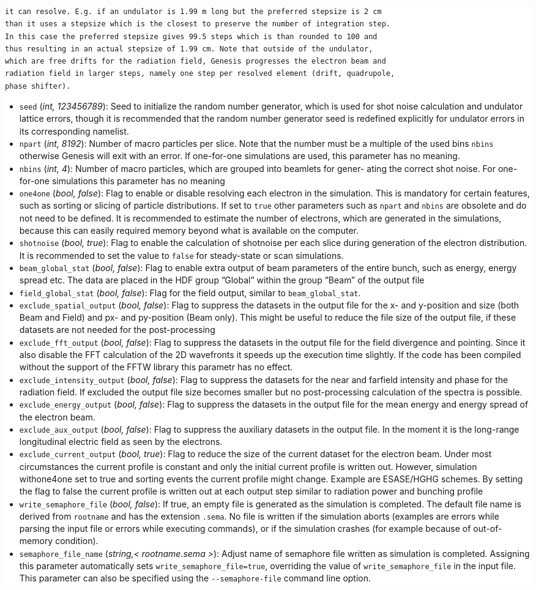     it can resolve. E.g. if an undulator is 1.99 m long but the preferred stepsize is 2 cm
    than it uses a stepsize which is the closest to preserve the number of integration step.
    In this case the preferred stepsize gives 99.5 steps which is than rounded to 100 and
    thus resulting in an actual stepsize of 1.99 cm. Note that outside of the undulator,
    which are free drifts for the radiation field, Genesis progresses the electron beam and
    radiation field in larger steps, namely one step per resolved element (drift, quadrupole,
    phase shifter).
- `seed` (*int, 123456789*): Seed to initialize the random number generator, which is used
    for shot noise calculation and undulator lattice errors, though it is recommended that
    the random number generator seed is redefined explicitly for undulator errors in its
    corresponding namelist.
- `npart` (*int, 8192*): Number of macro particles per slice. Note that the number must
    be a multiple of the used bins `nbins` otherwise Genesis will exit with an error. If
    one-for-one simulations are used, this parameter has no meaning.
- `nbins` (*int, 4*): Number of macro particles, which are grouped into beamlets for gener-
    ating the correct shot noise. For one-for-one simulations this parameter has no meaning
- `one4one` (*bool, false*): Flag to enable or disable resolving each electron
    in the simulation. This is mandatory for certain features, such as sorting or slicing of
    particle distributions. If set to `true` other parameters such as `npart` and `nbins` are
    obsolete and do not need to be defined. It is recommended to estimate the number
    of electrons, which are generated in the simulations, because this can easily required
    memory beyond what is available on the computer.
- `shotnoise` (*bool, true*): Flag to enable the calculation of shotnoise per each slice during
    generation of the electron distribution. It is recommended to set the value to `false`
    for steady-state or scan simulations.
- `beam_global_stat` (*bool, false*): Flag to enable extra output of beam parameters of
    the entire bunch, such as energy, energy spread etc. The data are placed in the HDF
    group ”Global” within the group ”Beam” of the output file
- `field_global_stat` (*bool, false*): Flag for the field output, similar to `beam_global_stat`.
- `exclude_spatial_output` (*bool, false*): Flag to suppress the datasets in the output
    file for the x- and y-position and size (both Beam and Field) and px- and py-position
    (Beam only). This might be useful to reduce the file size of the output file, if these
    datasets are not needed for the post-processing
- `exclude_fft_output` (*bool, false*): Flag to suppress the datasets in the output file for
    the field divergence and pointing. Since it also disable the FFT calculation of the 2D
    wavefronts it speeds up the execution time slightly. If the code has been compiled
    without the support of the FFTW library this parametr has no effect.
- `exclude_intensity_output` (*bool, false*): Flag to suppress the datasets for the near
    and farfield intensity and phase for the radiation field. If excluded the output file size
    becomes smaller but no post-processing calculation of the spectra is possible.
- `exclude_energy_output` (*bool, false*): Flag to suppress the datasets in the output file
    for the mean energy and energy spread of the electron beam.
- `exclude_aux_output` (*bool, false*): Flag to suppress the auxiliary datasets in the
    output file. In the moment it is the long-range longitudinal electric field as seen by the
    electrons.
- `exclude_current_output` (*bool, true*): Flag to reduce the size of the current dataset for
    the electron beam. Under most circumstances the current profile is constant and only
    the initial current profile is written out. However, simulation withone4one set to
    true and sorting events the current profile might change. Example are ESASE/HGHG
    schemes. By setting the flag to false the current profile is written out at each output
    step similar to radiation power and bunching profile
- `write_semaphore_file` (*bool, false*): If true, an empty file is generated as the simulation is completed. The default file name is derived from `rootname` and has the extension `.sema`. No file is written if the simulation aborts (examples are errors while parsing the input file or errors while executing commands), or if the simulation crashes (for example because of out-of-memory condition).
- `semaphore_file_name` (*string,< rootname.sema >*): Adjust name of semaphore file written as simulation is completed. Assigning this parameter automatically sets `write_semaphore_file=true`, overriding the value of `write_semaphore_file` in the input file. This parameter can also be specified using the `--semaphore-file` command line option.
